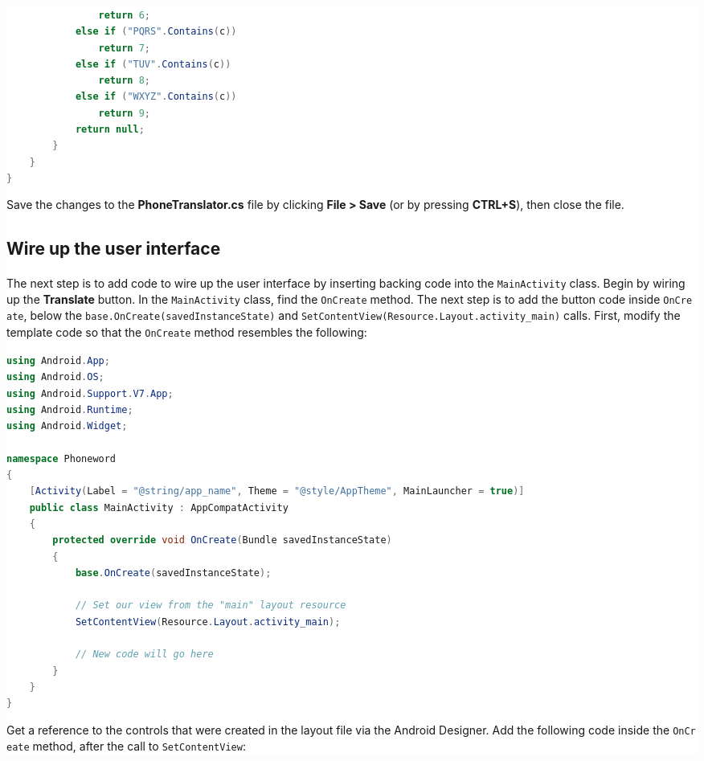 ```csharp
                return 6;
            else if ("PQRS".Contains(c))
                return 7;
            else if ("TUV".Contains(c))
                return 8;
            else if ("WXYZ".Contains(c))
                return 9;
            return null;
        }
    }
}
```

Save the changes to the **PhoneTranslator.cs** file by clicking 
**File > Save** (or by pressing **CTRL+S**), then close the file.

## Wire up the user interface

The next step is to add code to wire up the user interface by inserting
backing code into the `MainActivity` class. Begin by wiring up the
**Translate** button. In the `MainActivity` class, find the `OnCreate`
method. The next step is to add the button code inside `OnCreate`,
below the `base.OnCreate(savedInstanceState)` and
`SetContentView(Resource.Layout.activity_main)` calls. First, modify the
template code so that the `OnCreate` method resembles the following:

```csharp
using Android.App;
using Android.OS;
using Android.Support.V7.App;
using Android.Runtime;
using Android.Widget;

namespace Phoneword
{
    [Activity(Label = "@string/app_name", Theme = "@style/AppTheme", MainLauncher = true)]
    public class MainActivity : AppCompatActivity
    {
        protected override void OnCreate(Bundle savedInstanceState)
        {
            base.OnCreate(savedInstanceState);

            // Set our view from the "main" layout resource
            SetContentView(Resource.Layout.activity_main);

            // New code will go here
        }
    }
}
```

Get a reference to the controls that were created in the layout
file via the Android Designer. Add the following code inside the
`OnCreate` method, after the call to `SetContentView`:
